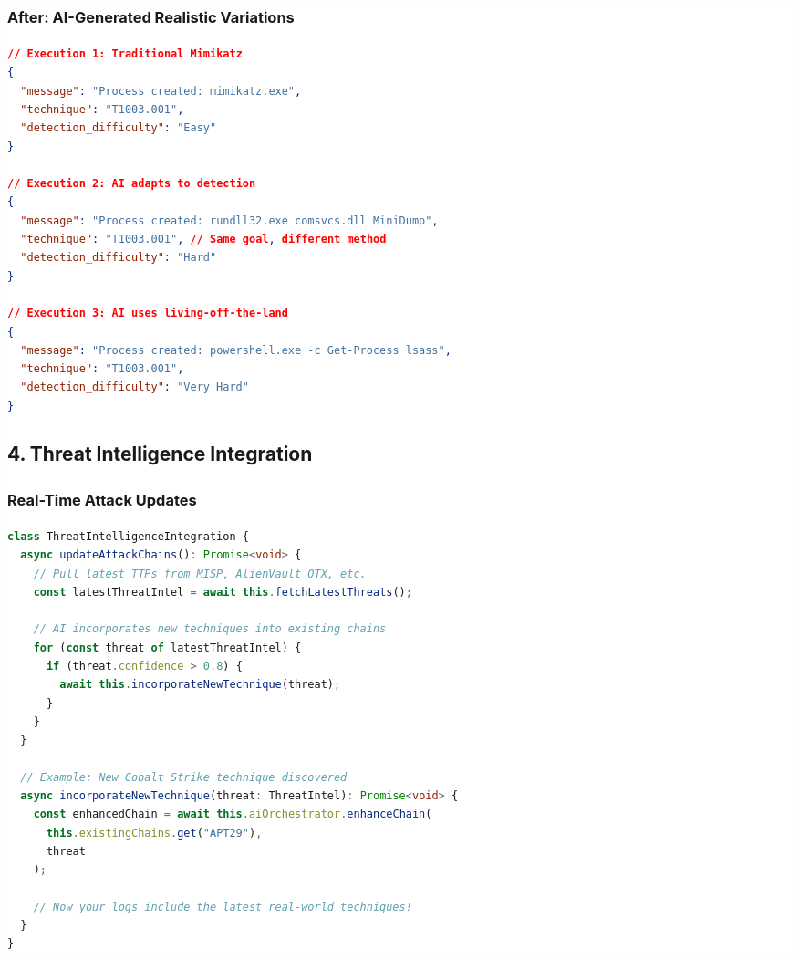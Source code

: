 ### **After: AI-Generated Realistic Variations**
```json
// Execution 1: Traditional Mimikatz
{
  "message": "Process created: mimikatz.exe",
  "technique": "T1003.001",
  "detection_difficulty": "Easy"
}

// Execution 2: AI adapts to detection
{
  "message": "Process created: rundll32.exe comsvcs.dll MiniDump",
  "technique": "T1003.001", // Same goal, different method
  "detection_difficulty": "Hard"
}

// Execution 3: AI uses living-off-the-land
{
  "message": "Process created: powershell.exe -c Get-Process lsass",
  "technique": "T1003.001",
  "detection_difficulty": "Very Hard"
}
```

## 4. **Threat Intelligence Integration**

### **Real-Time Attack Updates**
```typescript
class ThreatIntelligenceIntegration {
  async updateAttackChains(): Promise<void> {
    // Pull latest TTPs from MISP, AlienVault OTX, etc.
    const latestThreatIntel = await this.fetchLatestThreats();
    
    // AI incorporates new techniques into existing chains
    for (const threat of latestThreatIntel) {
      if (threat.confidence > 0.8) {
        await this.incorporateNewTechnique(threat);
      }
    }
  }
  
  // Example: New Cobalt Strike technique discovered
  async incorporateNewTechnique(threat: ThreatIntel): Promise<void> {
    const enhancedChain = await this.aiOrchestrator.enhanceChain(
      this.existingChains.get("APT29"),
      threat
    );
    
    // Now your logs include the latest real-world techniques!
  }
}
```
